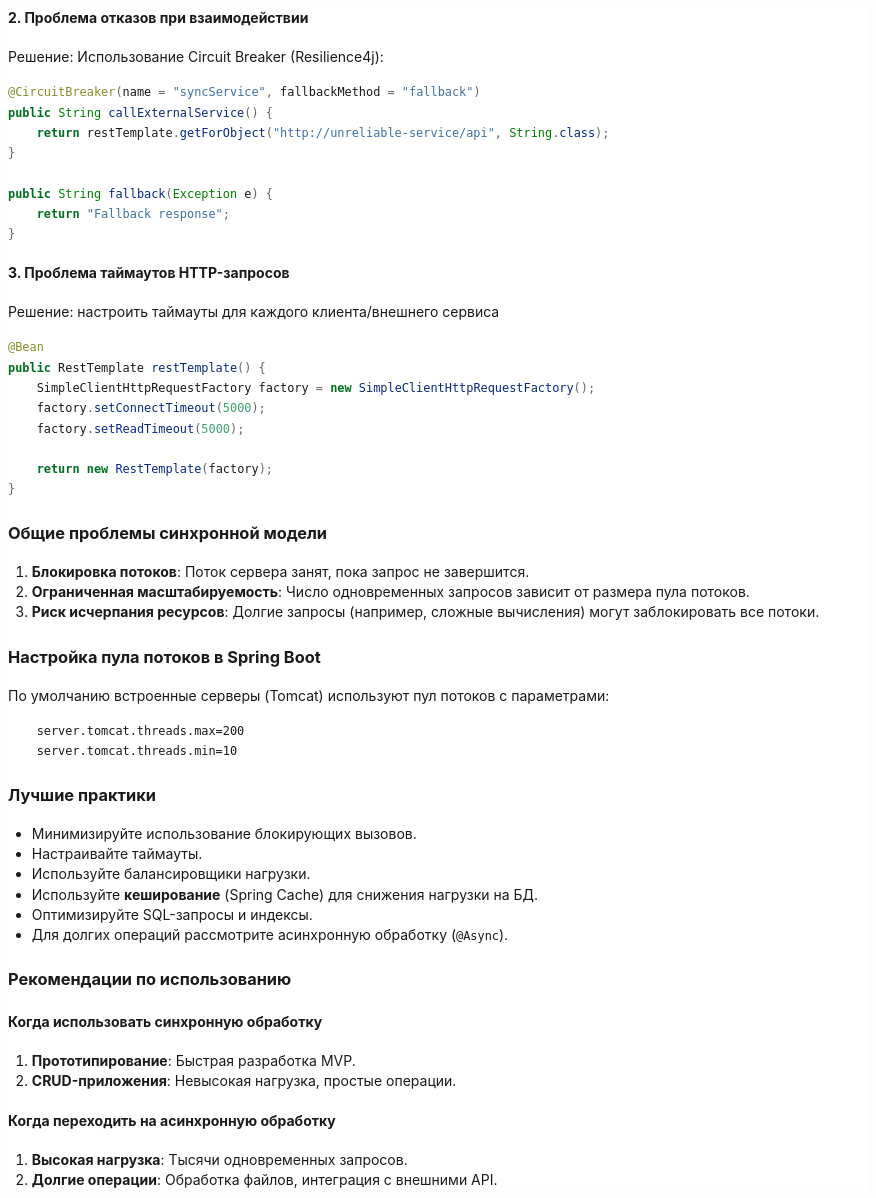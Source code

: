 #### 2. Проблема отказов при взаимодействии  
  
Решение: Использование Circuit Breaker (Resilience4j):  
  
```java
@CircuitBreaker(name = "syncService", fallbackMethod = "fallback")  
public String callExternalService() {  
	return restTemplate.getForObject("http://unreliable-service/api", String.class);  
}

public String fallback(Exception e) {  
    return "Fallback response";  
}  
```
  
#### 3. Проблема таймаутов HTTP-запросов

Решение: настроить таймауты для каждого клиента/внешнего сервиса
  
```java
@Bean  
public RestTemplate restTemplate() {  
	SimpleClientHttpRequestFactory factory = new SimpleClientHttpRequestFactory();  
	factory.setConnectTimeout(5000);  
	factory.setReadTimeout(5000);  
	
	return new RestTemplate(factory);  
}  
```

### Общие проблемы синхронной модели 
1. **Блокировка потоков**: Поток сервера занят, пока запрос не завершится.  
2. **Ограниченная масштабируемость**: Число одновременных запросов зависит от размера пула потоков.  
3. **Риск исчерпания ресурсов**: Долгие запросы (например, сложные вычисления) могут заблокировать все потоки.  
  
### Настройка пула потоков в Spring Boot
По умолчанию встроенные серверы (Tomcat) используют пул потоков с параметрами:  
```properties
	server.tomcat.threads.max=200
	server.tomcat.threads.min=10  
```
### Лучшие практики  

- Минимизируйте использование блокирующих вызовов.  
- Настраивайте таймауты.  
- Используйте балансировщики нагрузки.  
- Используйте **кеширование** (Spring Cache) для снижения нагрузки на БД.  
- Оптимизируйте SQL-запросы и индексы.  
- Для долгих операций рассмотрите асинхронную обработку (`@Async`).  

### Рекомендации по использованию <a name="рекомендации-по-использованию"></a> 
#### Когда использовать синхронную обработку
1. **Прототипирование**: Быстрая разработка MVP.  
2. **CRUD-приложения**: Невысокая нагрузка, простые операции.  
#### Когда переходить на асинхронную обработку
1. **Высокая нагрузка**: Тысячи одновременных запросов.  
2. **Долгие операции**: Обработка файлов, интеграция с внешними API.  
